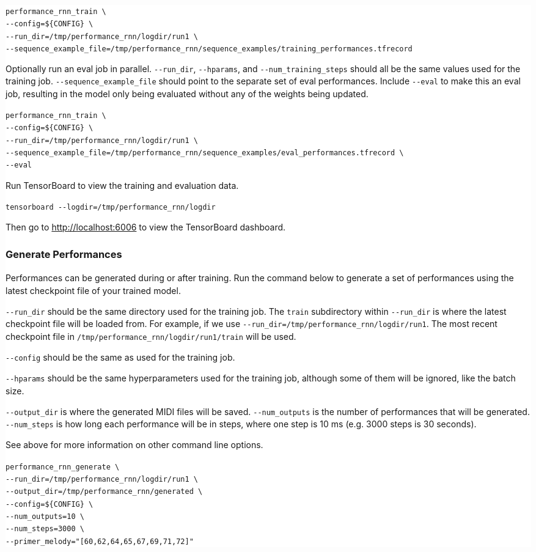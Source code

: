 ```
performance_rnn_train \
--config=${CONFIG} \
--run_dir=/tmp/performance_rnn/logdir/run1 \
--sequence_example_file=/tmp/performance_rnn/sequence_examples/training_performances.tfrecord
```

Optionally run an eval job in parallel. `--run_dir`, `--hparams`, and `--num_training_steps` should all be the same values used for the training job. `--sequence_example_file` should point to the separate set of eval performances. Include `--eval` to make this an eval job, resulting in the model only being evaluated without any of the weights being updated.

```
performance_rnn_train \
--config=${CONFIG} \
--run_dir=/tmp/performance_rnn/logdir/run1 \
--sequence_example_file=/tmp/performance_rnn/sequence_examples/eval_performances.tfrecord \
--eval
```

Run TensorBoard to view the training and evaluation data.

```
tensorboard --logdir=/tmp/performance_rnn/logdir
```

Then go to [http://localhost:6006](http://localhost:6006) to view the TensorBoard dashboard.

### Generate Performances

Performances can be generated during or after training. Run the command below to generate a set of performances using the latest checkpoint file of your trained model.

`--run_dir` should be the same directory used for the training job. The `train` subdirectory within `--run_dir` is where the latest checkpoint file will be loaded from. For example, if we use `--run_dir=/tmp/performance_rnn/logdir/run1`. The most recent checkpoint file in `/tmp/performance_rnn/logdir/run1/train` will be used.

`--config` should be the same as used for the training job.

`--hparams` should be the same hyperparameters used for the training job, although some of them will be ignored, like the batch size.

`--output_dir` is where the generated MIDI files will be saved. `--num_outputs` is the number of performances that will be generated. `--num_steps` is how long each performance will be in steps, where one step is 10 ms (e.g. 3000 steps is 30 seconds).

See above for more information on other command line options.

```
performance_rnn_generate \
--run_dir=/tmp/performance_rnn/logdir/run1 \
--output_dir=/tmp/performance_rnn/generated \
--config=${CONFIG} \
--num_outputs=10 \
--num_steps=3000 \
--primer_melody="[60,62,64,65,67,69,71,72]"
```
